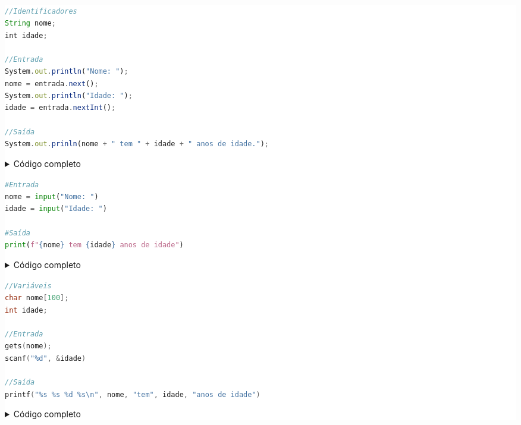  <TabItem value="java" label="Java">

  ```javascript
  //Identificadores
  String nome;
  int idade;

  //Entrada
  System.out.println("Nome: ");
  nome = entrada.next();
  System.out.println("Idade: ");
  idade = entrada.nextInt();

  //Saída
  System.out.prinln(nome + " tem " + idade + " anos de idade.");
  ```

  <details><summary>Código completo</summary></details>


  </TabItem>
  <TabItem value="python" label="Python">

  ```python
  #Entrada
  nome = input("Nome: ")
  idade = input("Idade: ")

  #Saída
  print(f"{nome} tem {idade} anos de idade")
  ```


  <details><summary>Código completo</summary></details>


  </TabItem>

  <TabItem value="c" label="C">

  ```c
  //Variáveis
  char nome[100];
  int idade;

  //Entrada
  gets(nome);
  scanf("%d", &idade)

  //Saída
  printf("%s %s %d %s\n", nome, "tem", idade, "anos de idade")
  ```


  <details><summary>Código completo</summary></details>


  </TabItem>
</Tabs>
